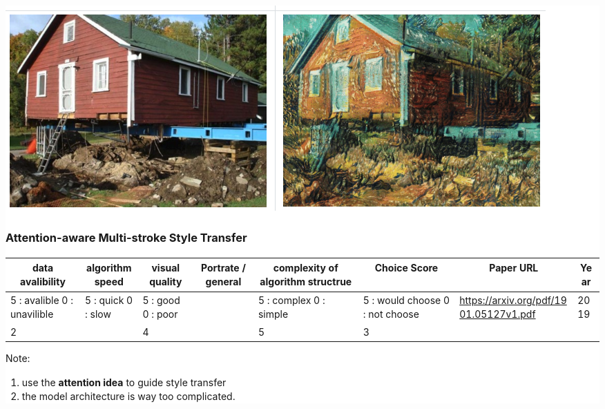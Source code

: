 ![content-style-disentangled-ST2](data/content-style-disentangled-ST2.png)





### Attention-aware Multi-stroke Style Transfer

| data avalibility             | algorithm speed     | visual quality     | Portrate / general | complexity of algorithm structrue | Choice Score                     | Paper URL                              | Year |
| ---------------------------- | ------------------- | ------------------ | ------------------ | --------------------------------- | -------------------------------- | -------------------------------------- | ---- |
| 5 : avalible  0 : unavilible | 5 : quick  0 : slow | 5 : good  0 : poor |                    | 5 : complex  0 : simple           | 5 : would choose  0 : not choose | https://arxiv.org/pdf/1901.05127v1.pdf | 2019 |
| 2                            |                     | 4                  |                    | 5                                 | 3                                |                                        |      |



Note:

1. use the **attention idea** to guide style transfer 
2. the model architecture is way too complicated. 






